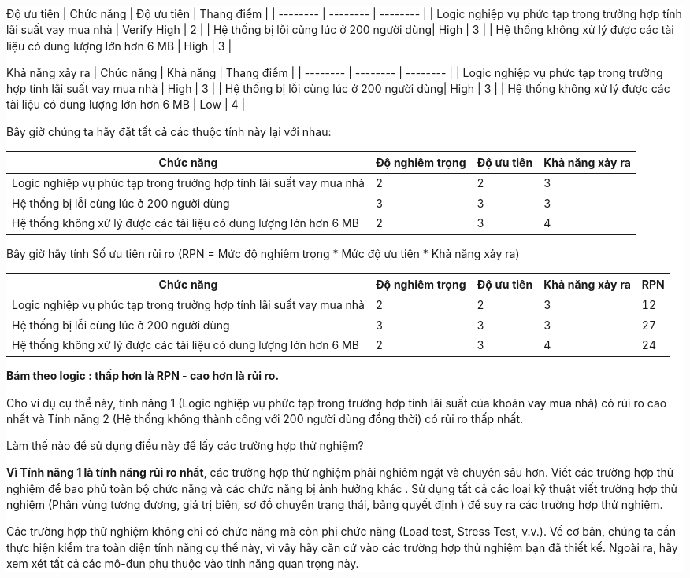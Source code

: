 Độ ưu tiên 
| Chức năng | Độ ưu tiên | Thang điểm |
| -------- | -------- | -------- |
| Logic nghiệp vụ phức tạp trong trường hợp tính lãi suất vay mua nhà   | Verify High    | 2    |
| Hệ thống bị lỗi cùng lúc ở 200 người dùng| High   | 3     |
| Hệ thống không xử lý được các tài liệu có dung lượng lớn hơn 6 MB | High | 3     |

Khả năng xảy ra
| Chức năng | Khả năng | Thang điểm |
| -------- | -------- | -------- |
| Logic nghiệp vụ phức tạp trong trường hợp tính lãi suất vay mua nhà   | High    | 3    |
| Hệ thống bị lỗi cùng lúc ở 200 người dùng| High   | 3    |
| Hệ thống không xử lý được các tài liệu có dung lượng lớn hơn 6 MB | Low | 4    |

Bây giờ chúng ta hãy đặt tất cả các thuộc tính này lại với nhau: 



| Chức năng| Độ nghiêm trọng | Độ ưu tiên | Khả năng xảy ra |
| -------- | -------- | -------- |----------|
|  Logic nghiệp vụ phức tạp trong trường hợp tính lãi suất vay mua nhà   | 2    | 2     |3| 
|  Hệ thống bị lỗi cùng lúc ở 200 người dùng | 3    | 3     |3| 
|  Hệ thống không xử lý được các tài liệu có dung lượng lớn hơn 6 MB  | 2    | 3    |4| 

Bây giờ hãy tính Số ưu tiên rủi ro (RPN = Mức độ nghiêm trọng * Mức độ ưu tiên * Khả năng xảy ra)

| Chức năng| Độ nghiêm trọng | Độ ưu tiên | Khả năng xảy ra |RPN| 
| -------- | -------- | -------- |----------|--------|
|  Logic nghiệp vụ phức tạp trong trường hợp tính lãi suất vay mua nhà   | 2    | 2     |3| 12|
|  Hệ thống bị lỗi cùng lúc ở 200 người dùng | 3    | 3     |3| 27|
|  Hệ thống không xử lý được các tài liệu có dung lượng lớn hơn 6 MB  | 2    | 3    |4|24| 


**Bám theo logic : thấp hơn là RPN - cao hơn là rủi ro.**

Cho ví dụ cụ thể này, tính năng 1 (Logic nghiệp vụ phức tạp trong trường hợp tính lãi suất của khoản vay mua nhà) có rủi ro cao nhất và Tính năng 2 (Hệ thống không thành công với 200 người dùng đồng thời) có rủi ro thấp nhất.

Làm thế nào để sử dụng điều này để lấy các trường hợp thử nghiệm?

**Vì Tính năng 1 là tính năng rủi ro nhất**, các trường hợp thử nghiệm phải nghiêm ngặt và chuyên sâu hơn. Viết các trường hợp thử nghiệm để bao phủ toàn bộ chức năng  và các chức năng bị ảnh hưởng khác . Sử dụng tất cả các loại kỹ thuật viết trường hợp thử nghiệm (Phân vùng tương đương, giá trị biên, sơ đồ chuyển trạng thái, bảng quyết định )  để suy ra các trường hợp thử nghiệm.

Các trường hợp thử nghiệm không chỉ có chức năng mà còn phi chức năng (Load test, Stress Test, v.v.). Về cơ bản, chúng ta cần thực hiện kiểm tra toàn diện tính năng cụ thể này, vì vậy hãy căn cứ vào các trường hợp thử nghiệm bạn đã thiết kế. Ngoài ra, hãy xem xét tất cả các mô-đun phụ thuộc vào tính năng quan trọng này.
